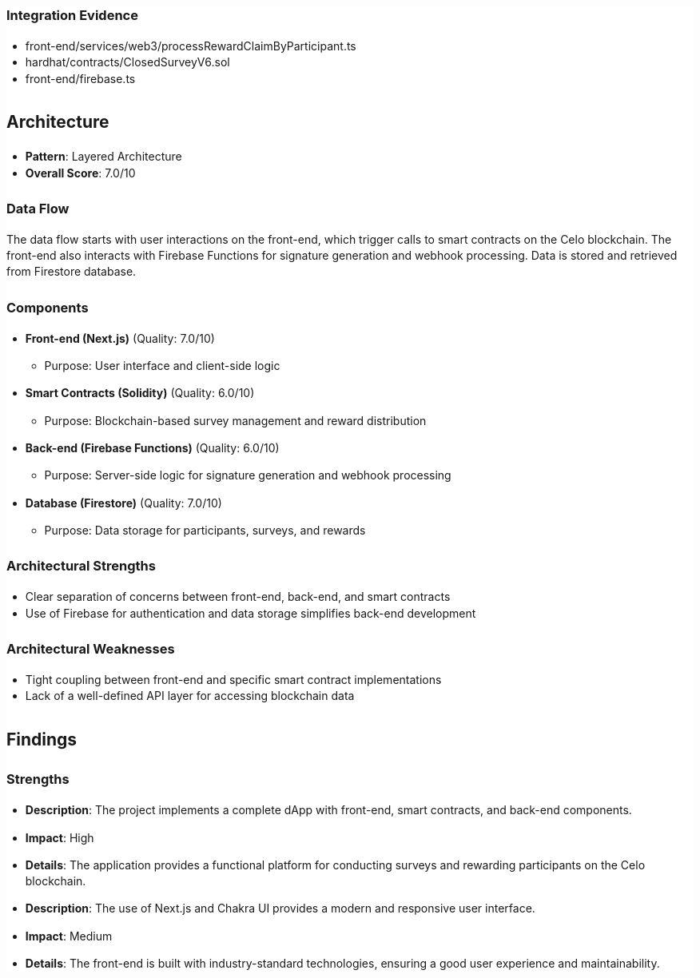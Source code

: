 ### Integration Evidence

- front-end/services/web3/processRewardClaimByParticipant.ts
- hardhat/contracts/ClosedSurveyV6.sol
- front-end/firebase.ts

## Architecture

- **Pattern**: Layered Architecture
- **Overall Score**: 7.0/10

### Data Flow

The data flow starts with user interactions on the front-end, which trigger calls to smart contracts on the Celo blockchain. The front-end also interacts with Firebase Functions for signature generation and webhook processing. Data is stored and retrieved from Firestore database.

### Components

- **Front-end (Next.js)** (Quality: 7.0/10)
  - Purpose: User interface and client-side logic

- **Smart Contracts (Solidity)** (Quality: 6.0/10)
  - Purpose: Blockchain-based survey management and reward distribution

- **Back-end (Firebase Functions)** (Quality: 6.0/10)
  - Purpose: Server-side logic for signature generation and webhook processing

- **Database (Firestore)** (Quality: 7.0/10)
  - Purpose: Data storage for participants, surveys, and rewards

### Architectural Strengths

- Clear separation of concerns between front-end, back-end, and smart contracts
- Use of Firebase for authentication and data storage simplifies back-end development

### Architectural Weaknesses

- Tight coupling between front-end and specific smart contract implementations
- Lack of a well-defined API layer for accessing blockchain data

## Findings

### Strengths

- **Description**: The project implements a complete dApp with front-end, smart contracts, and back-end components.
- **Impact**: High
- **Details**: The application provides a functional platform for conducting surveys and rewarding participants on the Celo blockchain.

- **Description**: The use of Next.js and Chakra UI provides a modern and responsive user interface.
- **Impact**: Medium
- **Details**: The front-end is built with industry-standard technologies, ensuring a good user experience and maintainability.

